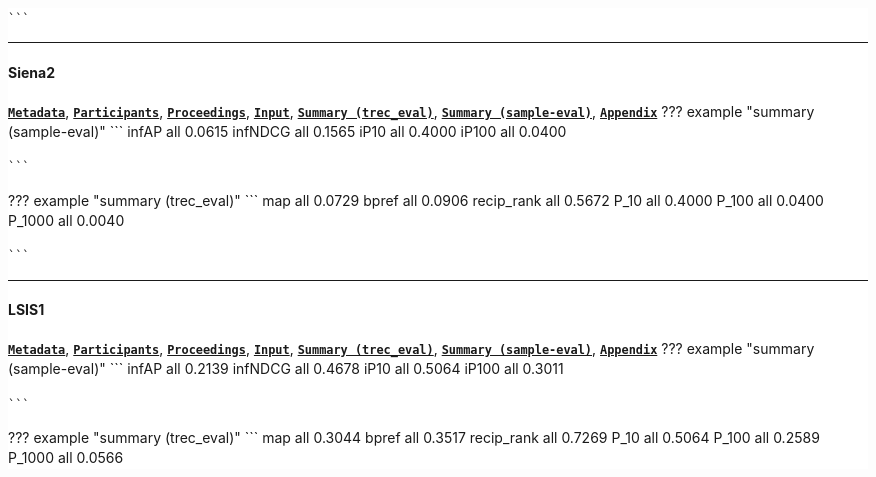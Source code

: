 	```
---
#### Siena2 
[**`Metadata`**](./runs.md#siena2), [**`Participants`**](./participants.md#sciaiteam), [**`Proceedings`**](./proceedings.md#the-siena-college-medical-information-retrieval-system-mirs), [**`Input`**](https://trec.nist.gov/results/trec21/medical/input.Siena2.gz), [**`Summary (trec_eval)`**](https://trec.nist.gov/results/trec21/medical/summary.trec_eval.Siena2), [**`Summary (sample-eval)`**](https://trec.nist.gov/results/trec21/medical/summary.sample-eval.Siena2), [**`Appendix`**](https://trec.nist.gov/pubs/trec21/appendices/medical/Siena2.pdf)
??? example "summary (sample-eval)"
	```
	infAP 			 all 0.0615 
	infNDCG 		 all 0.1565 
	iP10 			 all 0.4000 
	iP100 			 all 0.0400 

	```
??? example "summary (trec_eval)"
	```
	map 			 all 0.0729 
	bpref 			 all 0.0906 
	recip_rank 		 all 0.5672 
	P_10 			 all 0.4000 
	P_100 			 all 0.0400 
	P_1000 			 all 0.0040 

	```
---
#### LSIS1 
[**`Metadata`**](./runs.md#lsis1), [**`Participants`**](./participants.md#lsis), [**`Proceedings`**](./proceedings.md#lsis-at-trec-2012-medical-track-experiments-with-conceptualization-a-dfr-model-and-a-semantic-measure), [**`Input`**](https://trec.nist.gov/results/trec21/medical/input.LSIS1.gz), [**`Summary (trec_eval)`**](https://trec.nist.gov/results/trec21/medical/summary.trec_eval.LSIS1), [**`Summary (sample-eval)`**](https://trec.nist.gov/results/trec21/medical/summary.sample-eval.LSIS1), [**`Appendix`**](https://trec.nist.gov/pubs/trec21/appendices/medical/LSIS1.pdf)
??? example "summary (sample-eval)"
	```
	infAP 			 all 0.2139 
	infNDCG 		 all 0.4678 
	iP10 			 all 0.5064 
	iP100 			 all 0.3011 

	```
??? example "summary (trec_eval)"
	```
	map 			 all 0.3044 
	bpref 			 all 0.3517 
	recip_rank 		 all 0.7269 
	P_10 			 all 0.5064 
	P_100 			 all 0.2589 
	P_1000 			 all 0.0566 

